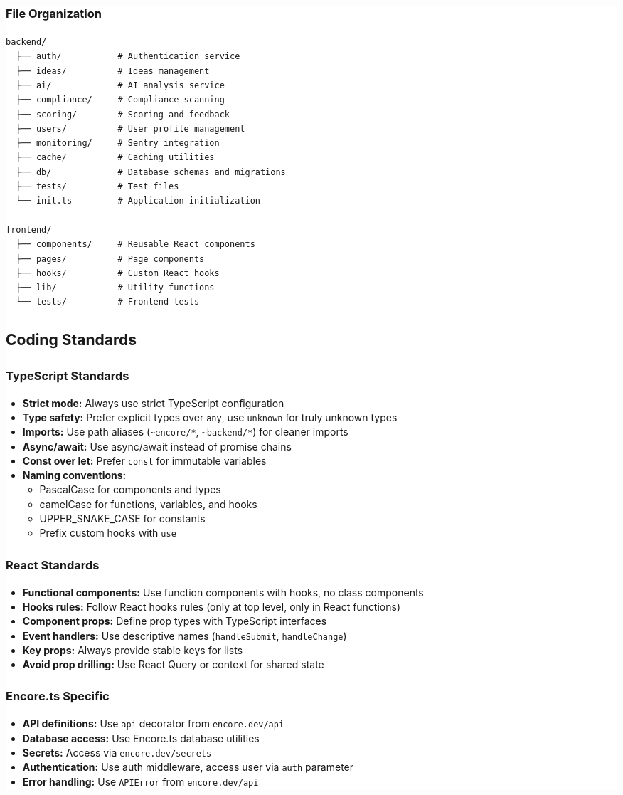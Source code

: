 ### File Organization
```
backend/
  ├── auth/           # Authentication service
  ├── ideas/          # Ideas management
  ├── ai/             # AI analysis service
  ├── compliance/     # Compliance scanning
  ├── scoring/        # Scoring and feedback
  ├── users/          # User profile management
  ├── monitoring/     # Sentry integration
  ├── cache/          # Caching utilities
  ├── db/             # Database schemas and migrations
  ├── tests/          # Test files
  └── init.ts         # Application initialization

frontend/
  ├── components/     # Reusable React components
  ├── pages/          # Page components
  ├── hooks/          # Custom React hooks
  ├── lib/            # Utility functions
  └── tests/          # Frontend tests
```

## Coding Standards

### TypeScript Standards
- **Strict mode:** Always use strict TypeScript configuration
- **Type safety:** Prefer explicit types over `any`, use `unknown` for truly unknown types
- **Imports:** Use path aliases (`~encore/*`, `~backend/*`) for cleaner imports
- **Async/await:** Use async/await instead of promise chains
- **Const over let:** Prefer `const` for immutable variables
- **Naming conventions:**
  - PascalCase for components and types
  - camelCase for functions, variables, and hooks
  - UPPER_SNAKE_CASE for constants
  - Prefix custom hooks with `use`

### React Standards
- **Functional components:** Use function components with hooks, no class components
- **Hooks rules:** Follow React hooks rules (only at top level, only in React functions)
- **Component props:** Define prop types with TypeScript interfaces
- **Event handlers:** Use descriptive names (`handleSubmit`, `handleChange`)
- **Key props:** Always provide stable keys for lists
- **Avoid prop drilling:** Use React Query or context for shared state

### Encore.ts Specific
- **API definitions:** Use `api` decorator from `encore.dev/api`
- **Database access:** Use Encore.ts database utilities
- **Secrets:** Access via `encore.dev/secrets`
- **Authentication:** Use auth middleware, access user via `auth` parameter
- **Error handling:** Use `APIError` from `encore.dev/api`
